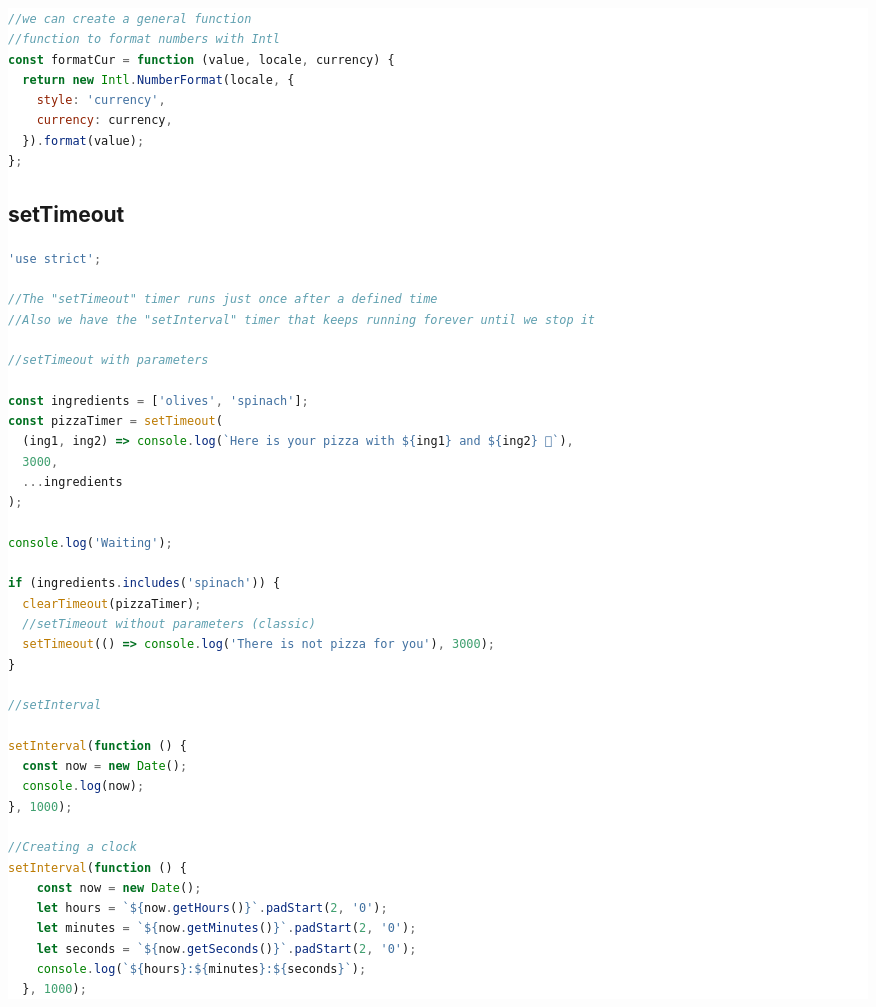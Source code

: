```js
//we can create a general function
//function to format numbers with Intl
const formatCur = function (value, locale, currency) {
  return new Intl.NumberFormat(locale, {
    style: 'currency',
    currency: currency,
  }).format(value);
};
```

## setTimeout

```js
'use strict';

//The "setTimeout" timer runs just once after a defined time
//Also we have the "setInterval" timer that keeps running forever until we stop it

//setTimeout with parameters

const ingredients = ['olives', 'spinach'];
const pizzaTimer = setTimeout(
  (ing1, ing2) => console.log(`Here is your pizza with ${ing1} and ${ing2} 🍕`),
  3000,
  ...ingredients
);

console.log('Waiting');

if (ingredients.includes('spinach')) {
  clearTimeout(pizzaTimer);
  //setTimeout without parameters (classic)
  setTimeout(() => console.log('There is not pizza for you'), 3000);
}

//setInterval

setInterval(function () {
  const now = new Date();
  console.log(now);
}, 1000);

//Creating a clock
setInterval(function () {
    const now = new Date();
    let hours = `${now.getHours()}`.padStart(2, '0');
    let minutes = `${now.getMinutes()}`.padStart(2, '0');
    let seconds = `${now.getSeconds()}`.padStart(2, '0');
    console.log(`${hours}:${minutes}:${seconds}`);
  }, 1000);
```
